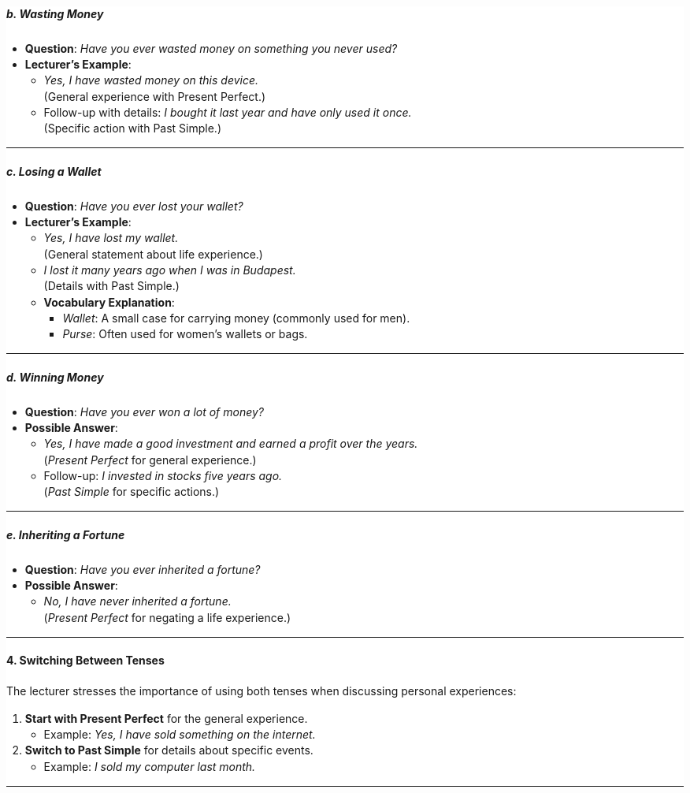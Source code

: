 ##### **b. Wasting Money**

- **Question**: _Have you ever wasted money on something you never used?_
- **Lecturer’s Example**:
    - _Yes, I have wasted money on this device._  
        (General experience with Present Perfect.)
    - Follow-up with details: _I bought it last year and have only used it once._  
        (Specific action with Past Simple.)

---

##### **c. Losing a Wallet**

- **Question**: _Have you ever lost your wallet?_
- **Lecturer’s Example**:
    - _Yes, I have lost my wallet._  
        (General statement about life experience.)
    - _I lost it many years ago when I was in Budapest._  
        (Details with Past Simple.)
    - **Vocabulary Explanation**:
        - _Wallet_: A small case for carrying money (commonly used for men).
        - _Purse_: Often used for women’s wallets or bags.

---

##### **d. Winning Money**

- **Question**: _Have you ever won a lot of money?_
- **Possible Answer**:
    - _Yes, I have made a good investment and earned a profit over the years._  
        (_Present Perfect_ for general experience.)
    - Follow-up: _I invested in stocks five years ago._  
        (_Past Simple_ for specific actions.)

---

##### **e. Inheriting a Fortune**

- **Question**: _Have you ever inherited a fortune?_
- **Possible Answer**:
    - _No, I have never inherited a fortune._  
        (_Present Perfect_ for negating a life experience.)

---

#### **4. Switching Between Tenses**

The lecturer stresses the importance of using both tenses when discussing personal experiences:

1. **Start with Present Perfect** for the general experience.
    - Example: _Yes, I have sold something on the internet._
2. **Switch to Past Simple** for details about specific events.
    - Example: _I sold my computer last month._

---
